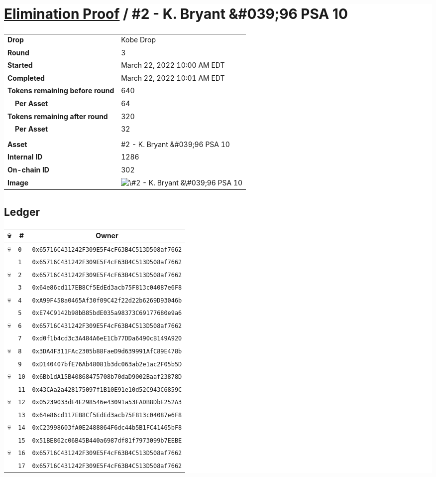 # [Elimination Proof](./readme.md) / \#2 - K. Bryant &\#039;96 PSA 10

|                                       |                                                                                                                                                                                                      |
| ------------------------------------- | ---------------------------------------------------------------------------------------------------------------------------------------------------------------------------------------------------- |
| **Drop**                              | Kobe Drop                                                                                                                                                                                            |
| **Round**                             | 3                                                                                                                                                                                                    |
| **Started**                           | March 22, 2022 10:00 AM EDT                                                                                                                                                                          |
| **Completed**                         | March 22, 2022 10:01 AM EDT                                                                                                                                                                          |
| **Tokens remaining before round**     | 640                                                                                                                                                                                                  |
| **&nbsp;&nbsp;&nbsp;&nbsp;Per Asset** | 64                                                                                                                                                                                                   |
| **Tokens remaining after round**      | 320                                                                                                                                                                                                  |
| **&nbsp;&nbsp;&nbsp;&nbsp;Per Asset** | 32                                                                                                                                                                                                   |
|                                       |                                                                                                                                                                                                      |
| **Asset**                             | \#2 - K. Bryant &\#039;96 PSA 10                                                                                                                                                                     |
| **Internal ID**                       | 1286                                                                                                                                                                                                 |
| **On-chain ID**                       | 302                                                                                                                                                                                                  |
| **Image**                             | <img src="https://tcdn.blokpax.com/95d5aeda-8511-4151-bd1e-2c4ebc54b903/880bbe24f4657d2b0f87079d88872f0121276465a4d1ff63e39121111a57a3e0.jpg" height="200" alt="\#2 - K. Bryant &\#039;96 PSA 10" /> |

## Ledger

| 💀  | #    | Owner                                        |
| --- | ---- | -------------------------------------------- |
| 💀  | `0`  | `0x65716C431242F309E5F4cF63B4C513D508af7662` |
|     | `1`  | `0x65716C431242F309E5F4cF63B4C513D508af7662` |
| 💀  | `2`  | `0x65716C431242F309E5F4cF63B4C513D508af7662` |
|     | `3`  | `0x64e86cd117EB8Cf5EdEd3acb75F813c04087e6F8` |
| 💀  | `4`  | `0xA99F458a0465Af30f09C42f22d22b6269D93046b` |
|     | `5`  | `0xE74C9142b98bB85bdE035a98373C69177680e9a6` |
| 💀  | `6`  | `0x65716C431242F309E5F4cF63B4C513D508af7662` |
|     | `7`  | `0xd0f1b4cd3c3A484A6eE1Cb77DDa6490cB149A920` |
| 💀  | `8`  | `0x3DA4F311FAc2305b88FaeD9d639991AfC89E478b` |
|     | `9`  | `0xD140407bfE76Ab48081b3dc063ab2e1ac2F05b5D` |
| 💀  | `10` | `0x6Bb1dA15B40868475708b70daD9002Baaf23878D` |
|     | `11` | `0x43CAa2a428175097f1B10E91e10d52C943C6859C` |
| 💀  | `12` | `0x05239033dE4E298546e43091a53FADB8DbE252A3` |
|     | `13` | `0x64e86cd117EB8Cf5EdEd3acb75F813c04087e6F8` |
| 💀  | `14` | `0xC23998603fA0E2488864F6dc44b5B1FC41465bF8` |
|     | `15` | `0x51BE862c06B45B440a6987df81f7973099b7EEBE` |
| 💀  | `16` | `0x65716C431242F309E5F4cF63B4C513D508af7662` |
|     | `17` | `0x65716C431242F309E5F4cF63B4C513D508af7662` |